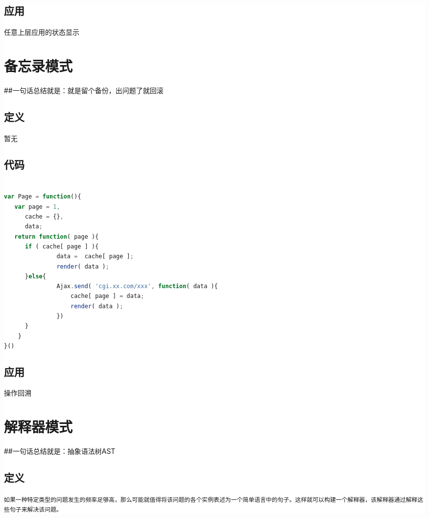 

## 应用

任意上层应用的状态显示

# 备忘录模式

##一句话总结就是：就是留个备份，出问题了就回滚

## 定义

暂无

## 代码

```js

var Page = function(){
   var page = 1,
      cache = {},
      data;
   return function( page ){
      if ( cache[ page ] ){
               data =  cache[ page ];
               render( data );
      }else{
               Ajax.send( 'cgi.xx.com/xxx', function( data ){
                   cache[ page ] = data;
                   render( data );
               })
      }
    }
}()
```

## 应用

操作回溯

# 解释器模式

##一句话总结就是：抽象语法树AST

## 定义

```
如果一种特定类型的问题发生的频率足够高，那么可能就值得将该问题的各个实例表述为一个简单语言中的句子。这样就可以构建一个解释器，该解释器通过解释这些句子来解决该问题。
```
